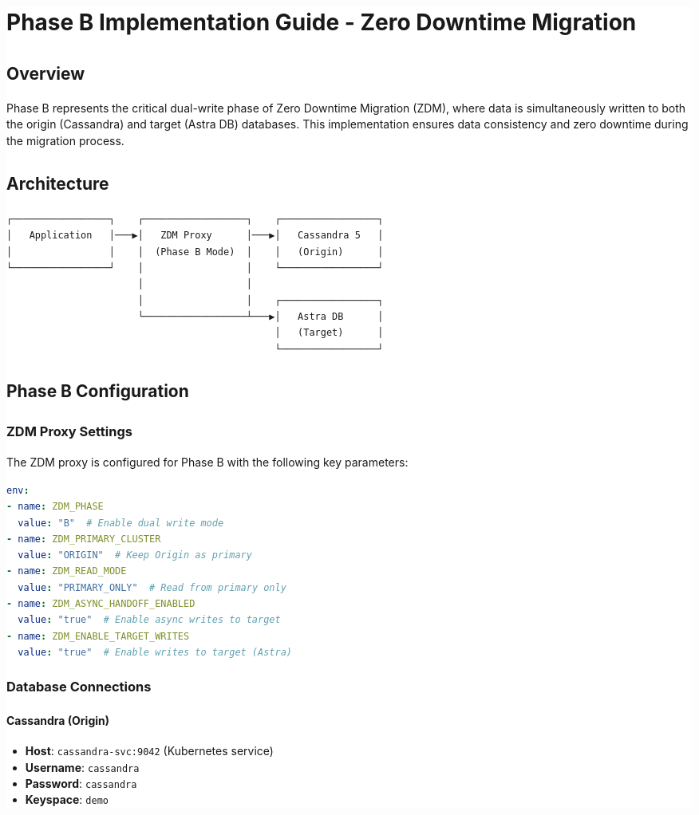 # Phase B Implementation Guide - Zero Downtime Migration

## Overview

Phase B represents the critical dual-write phase of Zero Downtime Migration (ZDM), where data is simultaneously written to both the origin (Cassandra) and target (Astra DB) databases. This implementation ensures data consistency and zero downtime during the migration process.

## Architecture

```
┌─────────────────┐    ┌──────────────────┐    ┌─────────────────┐
│   Application   │───▶│   ZDM Proxy      │───▶│   Cassandra 5   │
│                 │    │  (Phase B Mode)  │    │   (Origin)      │
└─────────────────┘    │                  │    └─────────────────┘
                       │                  │
                       │                  │    ┌─────────────────┐
                       └──────────────────┴───▶│   Astra DB      │
                                               │   (Target)      │
                                               └─────────────────┘
```

## Phase B Configuration

### ZDM Proxy Settings

The ZDM proxy is configured for Phase B with the following key parameters:

```yaml
env:
- name: ZDM_PHASE
  value: "B"  # Enable dual write mode
- name: ZDM_PRIMARY_CLUSTER
  value: "ORIGIN"  # Keep Origin as primary
- name: ZDM_READ_MODE
  value: "PRIMARY_ONLY"  # Read from primary only
- name: ZDM_ASYNC_HANDOFF_ENABLED
  value: "true"  # Enable async writes to target
- name: ZDM_ENABLE_TARGET_WRITES
  value: "true"  # Enable writes to target (Astra)
```

### Database Connections

#### Cassandra (Origin)
- **Host**: `cassandra-svc:9042` (Kubernetes service)
- **Username**: `cassandra`
- **Password**: `cassandra`
- **Keyspace**: `demo`
